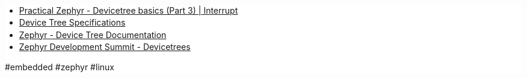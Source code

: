 - [Practical Zephyr - Devicetree basics (Part 3) | Interrupt](https://interrupt.memfault.com/blog/practical_zephyr_dt)
- [Device Tree Specifications](https://www.devicetree.org/specifications/)
- [Zephyr - Device Tree Documentation](https://docs.zephyrproject.org/latest/build/dts/index.html)
- [Zephyr Development Summit - Devicetrees](https://www.youtube.com/watch?v=w8GgP3h0M8M&list=PLzRQULb6-ipFDwFONbHu-Qb305hJR7ICe)

#embedded #zephyr #linux 